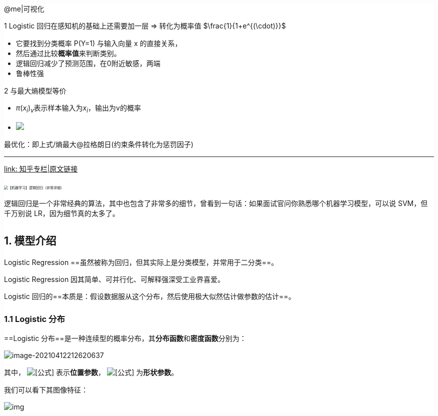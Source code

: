 @me|可视化



1 Logistic 回归在感知机的基础上还需要加一层 => 转化为概率值 $\frac{1}{1+e^{(\cdot)}}$

- 它要找到分类概率 P(Y=1) 与输入向量 x 的直接关系，
- 然后通过比较**概率值**来判断类别。
- 逻辑回归减少了预测范围，在0附近敏感，两端
- 鲁棒性强



2 与最大熵模型等价

- $\pi(x_i)_v$表示样本输入为$x_i$，输出为v的概率

- ![](https://raw.githubusercontent.com/DaiDuncan/PicUploader/main/img2/20210416094313.png)

最优化：即上式/熵最大@拉格朗日(约束条件转化为惩罚因子)



---

[link: 知乎专栏|原文链接](https://zhuanlan.zhihu.com/p/74874291#:~:text=%E4%B9%8B%E5%89%8D%E8%AF%B4%E5%88%B0Logistic%20%E5%9B%9E%E5%BD%92,%E6%95%B0%E6%8D%AE%E5%AE%8C%E6%88%90%E7%BA%BF%E6%80%A7%E5%8F%AF%E5%88%86%E3%80%82&text=%E9%82%A3%E4%B9%88%E5%8F%AF%E4%BB%A5%E5%88%A4%E6%96%AD%E5%AE%83%E7%9A%84,%E6%A6%82%E7%8E%87%E5%80%BC%E6%9D%A5%E5%88%A4%E6%96%AD%E7%B1%BB%E5%88%AB%E3%80%82)

<img src="https://raw.githubusercontent.com/DaiDuncan/PicUploader/main/img2/20210412212349.jpeg" alt="【机器学习】逻辑回归（非常详细）" style="zoom: 50%;" />



逻辑回归是一个非常经典的算法，其中也包含了非常多的细节，曾看到一句话：如果面试官问你熟悉哪个机器学习模型，可以说 SVM，但千万别说 LR，因为细节真的太多了。



## 1. 模型介绍

Logistic Regression ==虽然被称为回归，但其实际上是分类模型，并常用于二分类==。

Logistic Regression 因其简单、可并行化、可解释强深受工业界喜爱。

Logistic 回归的==本质是：假设数据服从这个分布，然后使用极大似然估计做参数的估计==。



### 1.1 Logistic 分布

==Logistic 分布==是一种连续型的概率分布，其**分布函数**和**密度函数**分别为：

![image-20210412212620637](https://raw.githubusercontent.com/DaiDuncan/PicUploader/main/img2/20210412212620.png)



其中， ![[公式]](https://www.zhihu.com/equation?tex=%5Cmu) 表示**位置参数**， ![[公式]](https://www.zhihu.com/equation?tex=%5Cgamma%3E0) 为**形状参数**。

我们可以看下其图像特征：



![img](https://pic2.zhimg.com/80/v2-b15289fd1162a807e11949e5396c7989_720w.jpg)
